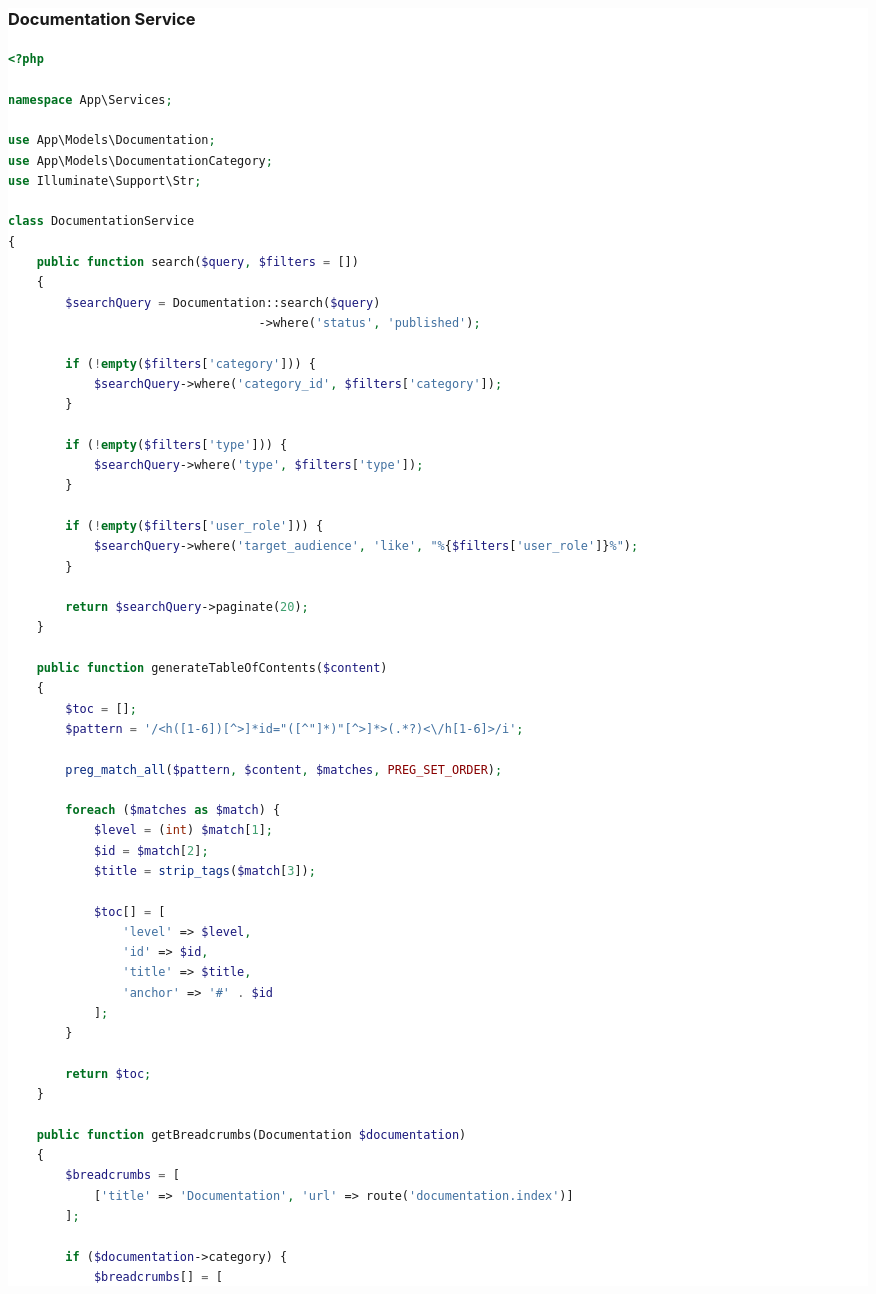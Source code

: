 ### Documentation Service
```php
<?php

namespace App\Services;

use App\Models\Documentation;
use App\Models\DocumentationCategory;
use Illuminate\Support\Str;

class DocumentationService
{
    public function search($query, $filters = [])
    {
        $searchQuery = Documentation::search($query)
                                   ->where('status', 'published');

        if (!empty($filters['category'])) {
            $searchQuery->where('category_id', $filters['category']);
        }

        if (!empty($filters['type'])) {
            $searchQuery->where('type', $filters['type']);
        }

        if (!empty($filters['user_role'])) {
            $searchQuery->where('target_audience', 'like', "%{$filters['user_role']}%");
        }

        return $searchQuery->paginate(20);
    }

    public function generateTableOfContents($content)
    {
        $toc = [];
        $pattern = '/<h([1-6])[^>]*id="([^"]*)"[^>]*>(.*?)<\/h[1-6]>/i';
        
        preg_match_all($pattern, $content, $matches, PREG_SET_ORDER);
        
        foreach ($matches as $match) {
            $level = (int) $match[1];
            $id = $match[2];
            $title = strip_tags($match[3]);
            
            $toc[] = [
                'level' => $level,
                'id' => $id,
                'title' => $title,
                'anchor' => '#' . $id
            ];
        }
        
        return $toc;
    }

    public function getBreadcrumbs(Documentation $documentation)
    {
        $breadcrumbs = [
            ['title' => 'Documentation', 'url' => route('documentation.index')]
        ];

        if ($documentation->category) {
            $breadcrumbs[] = [
```
